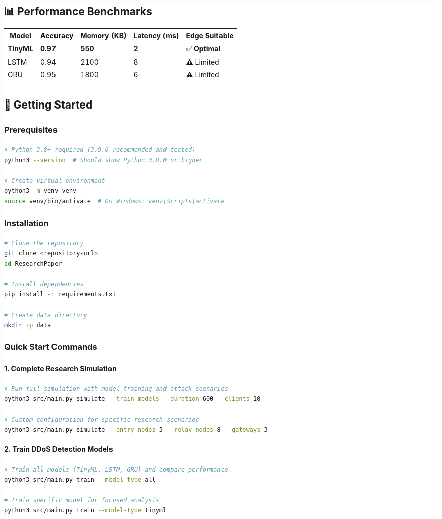 ## 📊 Performance Benchmarks

| Model | Accuracy | Memory (KB) | Latency (ms) | Edge Suitable |
|-------|----------|-------------|--------------|---------------|
| **TinyML** | **0.97** | **550** | **2** | ✅ **Optimal** |
| LSTM | 0.94 | 2100 | 8 | ⚠️ Limited |
| GRU | 0.95 | 1800 | 6 | ⚠️ Limited |

## 🚀 Getting Started

### Prerequisites
```bash
# Python 3.8+ required (3.9.6 recommended and tested)
python3 --version  # Should show Python 3.8.0 or higher

# Create virtual environment
python3 -m venv venv
source venv/bin/activate  # On Windows: venv\Scripts\activate
```

### Installation
```bash
# Clone the repository
git clone <repository-url>
cd ResearchPaper

# Install dependencies
pip install -r requirements.txt

# Create data directory
mkdir -p data
```

### Quick Start Commands

#### 1. Complete Research Simulation
```bash
# Run full simulation with model training and attack scenarios
python3 src/main.py simulate --train-models --duration 600 --clients 10

# Custom configuration for specific research scenarios
python3 src/main.py simulate --entry-nodes 5 --relay-nodes 8 --gateways 3
```

#### 2. Train DDoS Detection Models
```bash
# Train all models (TinyML, LSTM, GRU) and compare performance
python3 src/main.py train --model-type all

# Train specific model for focused analysis
python3 src/main.py train --model-type tinyml
```
